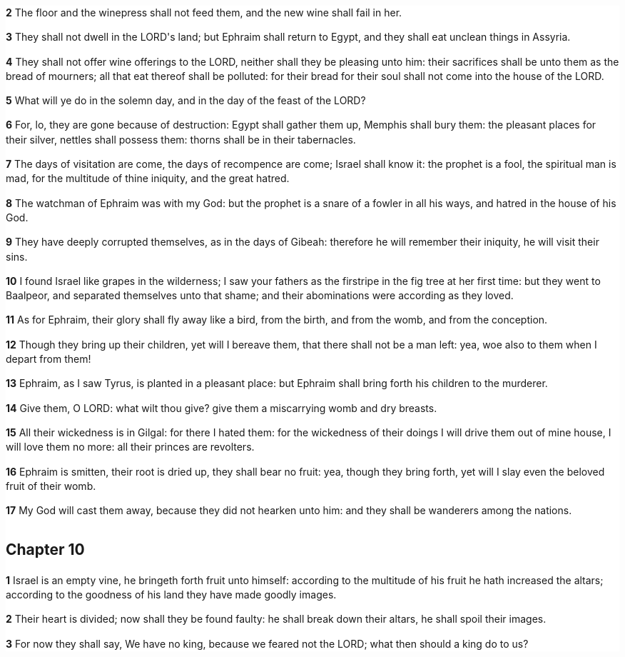 **2** The floor and the winepress shall not feed them, and the new wine shall fail in her.

**3** They shall not dwell in the LORD's land; but Ephraim shall return to Egypt, and they shall eat unclean things in Assyria.

**4** They shall not offer wine offerings to the LORD, neither shall they be pleasing unto him: their sacrifices shall be unto them as the bread of mourners; all that eat thereof shall be polluted: for their bread for their soul shall not come into the house of the LORD.

**5** What will ye do in the solemn day, and in the day of the feast of the LORD?

**6** For, lo, they are gone because of destruction: Egypt shall gather them up, Memphis shall bury them: the pleasant places for their silver, nettles shall possess them: thorns shall be in their tabernacles.

**7** The days of visitation are come, the days of recompence are come; Israel shall know it: the prophet is a fool, the spiritual man is mad, for the multitude of thine iniquity, and the great hatred.

**8** The watchman of Ephraim was with my God: but the prophet is a snare of a fowler in all his ways, and hatred in the house of his God.

**9** They have deeply corrupted themselves, as in the days of Gibeah: therefore he will remember their iniquity, he will visit their sins.

**10** I found Israel like grapes in the wilderness; I saw your fathers as the firstripe in the fig tree at her first time: but they went to Baalpeor, and separated themselves unto that shame; and their abominations were according as they loved.

**11** As for Ephraim, their glory shall fly away like a bird, from the birth, and from the womb, and from the conception.

**12** Though they bring up their children, yet will I bereave them, that there shall not be a man left: yea, woe also to them when I depart from them!

**13** Ephraim, as I saw Tyrus, is planted in a pleasant place: but Ephraim shall bring forth his children to the murderer.

**14** Give them, O LORD: what wilt thou give? give them a miscarrying womb and dry breasts.

**15** All their wickedness is in Gilgal: for there I hated them: for the wickedness of their doings I will drive them out of mine house, I will love them no more: all their princes are revolters.

**16** Ephraim is smitten, their root is dried up, they shall bear no fruit: yea, though they bring forth, yet will I slay even the beloved fruit of their womb.

**17** My God will cast them away, because they did not hearken unto him: and they shall be wanderers among the nations.

## Chapter 10

**1** Israel is an empty vine, he bringeth forth fruit unto himself: according to the multitude of his fruit he hath increased the altars; according to the goodness of his land they have made goodly images.

**2** Their heart is divided; now shall they be found faulty: he shall break down their altars, he shall spoil their images.

**3** For now they shall say, We have no king, because we feared not the LORD; what then should a king do to us?
